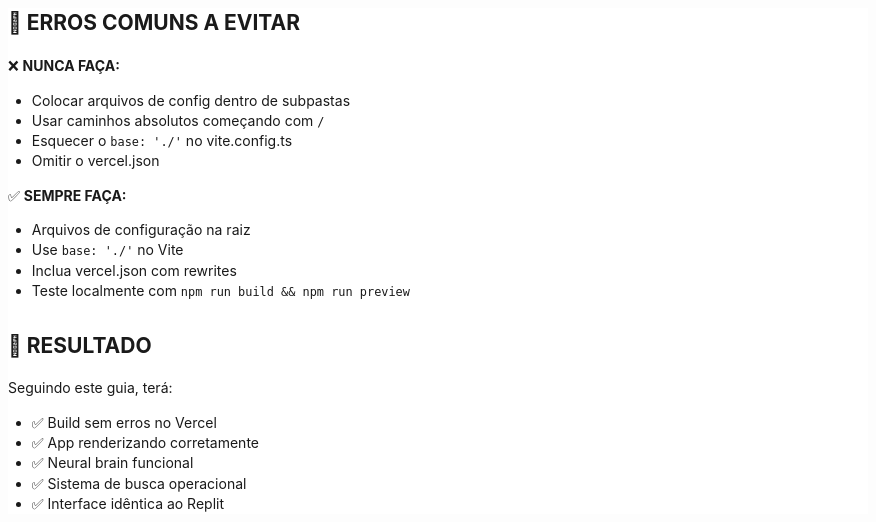 ## 🚨 ERROS COMUNS A EVITAR

❌ **NUNCA FAÇA:**
- Colocar arquivos de config dentro de subpastas
- Usar caminhos absolutos começando com `/`
- Esquecer o `base: './'` no vite.config.ts
- Omitir o vercel.json

✅ **SEMPRE FAÇA:**
- Arquivos de configuração na raiz
- Use `base: './'` no Vite
- Inclua vercel.json com rewrites
- Teste localmente com `npm run build && npm run preview`

## 🎯 RESULTADO

Seguindo este guia, terá:
- ✅ Build sem erros no Vercel
- ✅ App renderizando corretamente
- ✅ Neural brain funcional
- ✅ Sistema de busca operacional
- ✅ Interface idêntica ao Replit